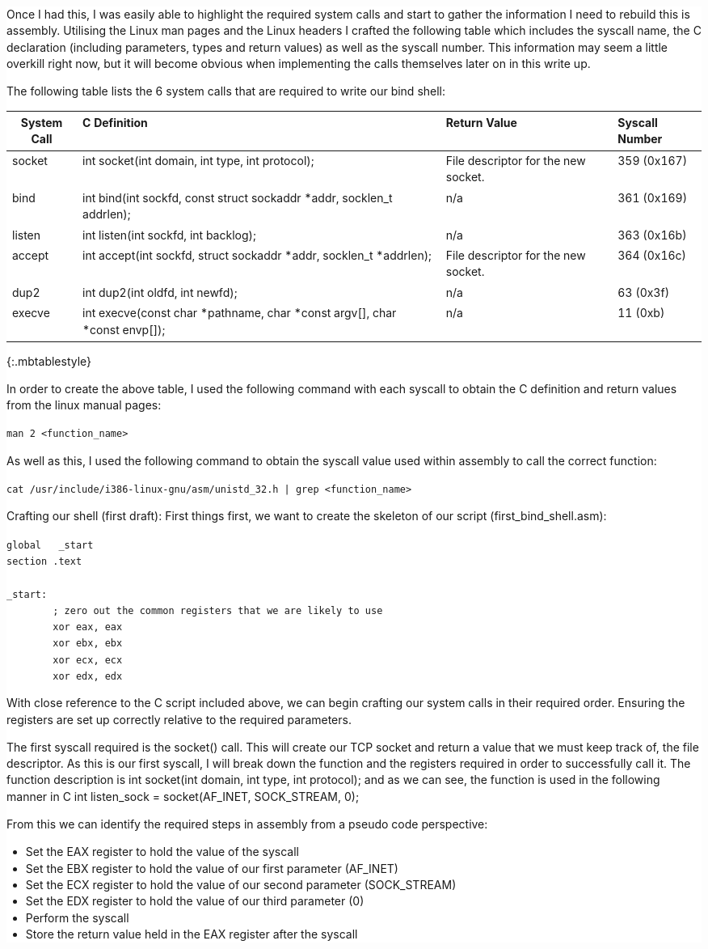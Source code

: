 Once I had this, I was easily able to highlight the required system calls and start to gather the information I need to rebuild this is assembly. Utilising the Linux man pages and the Linux headers I crafted the following table which includes the syscall name, the C declaration (including parameters, types and return values) as well as the syscall number. This information may seem a little overkill right now, but it will become obvious when implementing the calls themselves later on in this write up.

The following table lists the 6 system calls that are required to write our bind shell:  

| System Call | C Definition | Return Value | Syscall Number |
|---|:---|:---|:---|
| socket    | int socket(int domain, int type, int protocol); | File descriptor for the new socket. | 359 (0x167)    |
| bind      | int bind(int sockfd, const struct sockaddr *addr, socklen_t addrlen); | n/a | 361 (0x169) |
| listen    | int listen(int sockfd, int backlog); | n/a | 363 (0x16b) |
| accept    | int accept(int sockfd, struct sockaddr *addr, socklen_t *addrlen); | File descriptor for the new socket. | 364 (0x16c) |
| dup2      | int dup2(int oldfd, int newfd); | n/a | 63 (0x3f) |
| execve    | int execve(const char *pathname, char *const argv[], char *const envp[]); | n/a | 11 (0xb) |  
{:.mbtablestyle}

In order to create the above table, I used the following command with each syscall to obtain the C definition and return values from the linux manual pages:

``` man 2 <function_name> ```

As well as this, I used the following command to obtain the syscall value used within assembly to call the correct function:

``` cat /usr/include/i386-linux-gnu/asm/unistd_32.h | grep <function_name> ```

Crafting our shell (first draft):
First things first, we want to create the skeleton of our script (first_bind_shell.asm):

```
global   _start
section .text

_start:
        ; zero out the common registers that we are likely to use
        xor eax, eax
        xor ebx, ebx
        xor ecx, ecx
        xor edx, edx
```

With close reference to the C script included above, we can begin crafting our system calls in their required order. Ensuring the registers are set up correctly relative to the required parameters. 

The first syscall required is the socket() call. This will create our TCP socket and return a value that we must keep track of, the file descriptor.  As this is our first syscall, I will break down the function and the registers required in order to successfully call it. The function description is int socket(int domain, int type, int protocol); and as we can see, the function is used in the following manner in C int listen_sock = socket(AF_INET, SOCK_STREAM, 0);

From this we can identify the required steps in assembly from a pseudo code perspective:
* Set the EAX register to hold the value of the syscall
* Set the EBX register to hold the value of our first parameter (AF_INET)
* Set the ECX register to hold the value of our second parameter (SOCK_STREAM)
* Set the EDX register to hold the value of our third parameter (0)
* Perform the syscall
* Store the return value held in the EAX register after the syscall

```